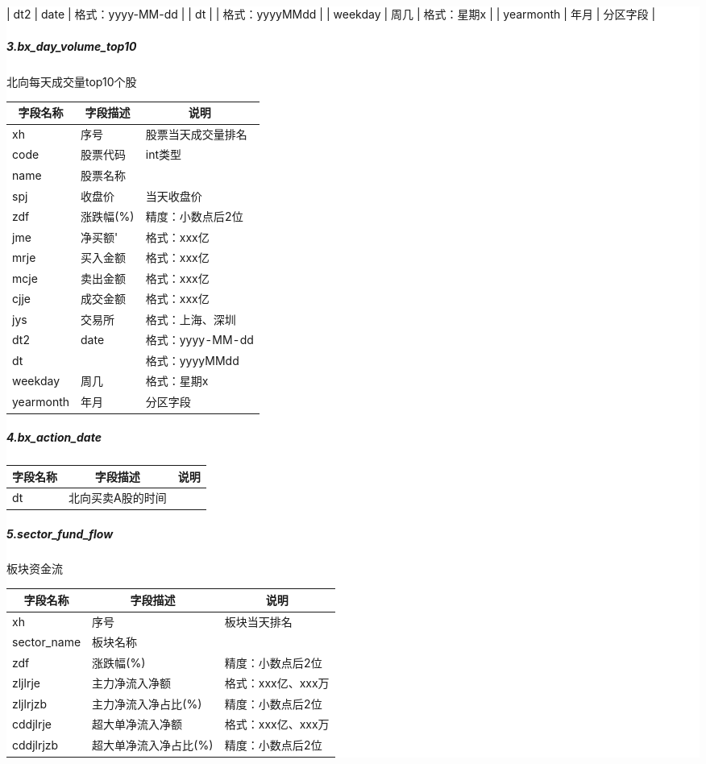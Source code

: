 | dt2       | date      | 格式：yyyy-MM-dd   |
| dt        |           | 格式：yyyyMMdd     |
| weekday   | 周几      | 格式：星期x        |
| yearmonth | 年月      | 分区字段           |



##### 3.bx_day_volume_top10

北向每天成交量top10个股

| 字段名称  | 字段描述  | 说明               |
| --------- | --------- | ------------------ |
| xh        | 序号      | 股票当天成交量排名 |
| code      | 股票代码  | int类型            |
| name      | 股票名称  |                    |
| spj       | 收盘价    | 当天收盘价         |
| zdf       | 涨跌幅(%) | 精度：小数点后2位  |
| jme       | 净买额'   | 格式：xxx亿        |
| mrje      | 买入金额  | 格式：xxx亿        |
| mcje      | 卖出金额  | 格式：xxx亿        |
| cjje      | 成交金额  | 格式：xxx亿        |
| jys       | 交易所    | 格式：上海、深圳   |
| dt2       | date      | 格式：yyyy-MM-dd   |
| dt        |           | 格式：yyyyMMdd     |
| weekday   | 周几      | 格式：星期x        |
| yearmonth | 年月      | 分区字段           |



##### 4.bx_action_date

| 字段名称 | 字段描述          | 说明 |
| -------- | ----------------- | ---- |
| dt       | 北向买卖A股的时间 |      |



##### 5.sector_fund_flow

板块资金流

| 字段名称    | 字段描述              | 说明               |
| ----------- | --------------------- | ------------------ |
| xh          | 序号                  | 板块当天排名       |
| sector_name | 板块名称              |                    |
| zdf         | 涨跌幅(%)             | 精度：小数点后2位  |
| zljlrje     | 主力净流入净额        | 格式：xxx亿、xxx万 |
| zljlrjzb    | 主力净流入净占比(%)   | 精度：小数点后2位  |
| cddjlrje    | 超大单净流入净额      | 格式：xxx亿、xxx万 |
| cddjlrjzb   | 超大单净流入净占比(%) | 精度：小数点后2位  |